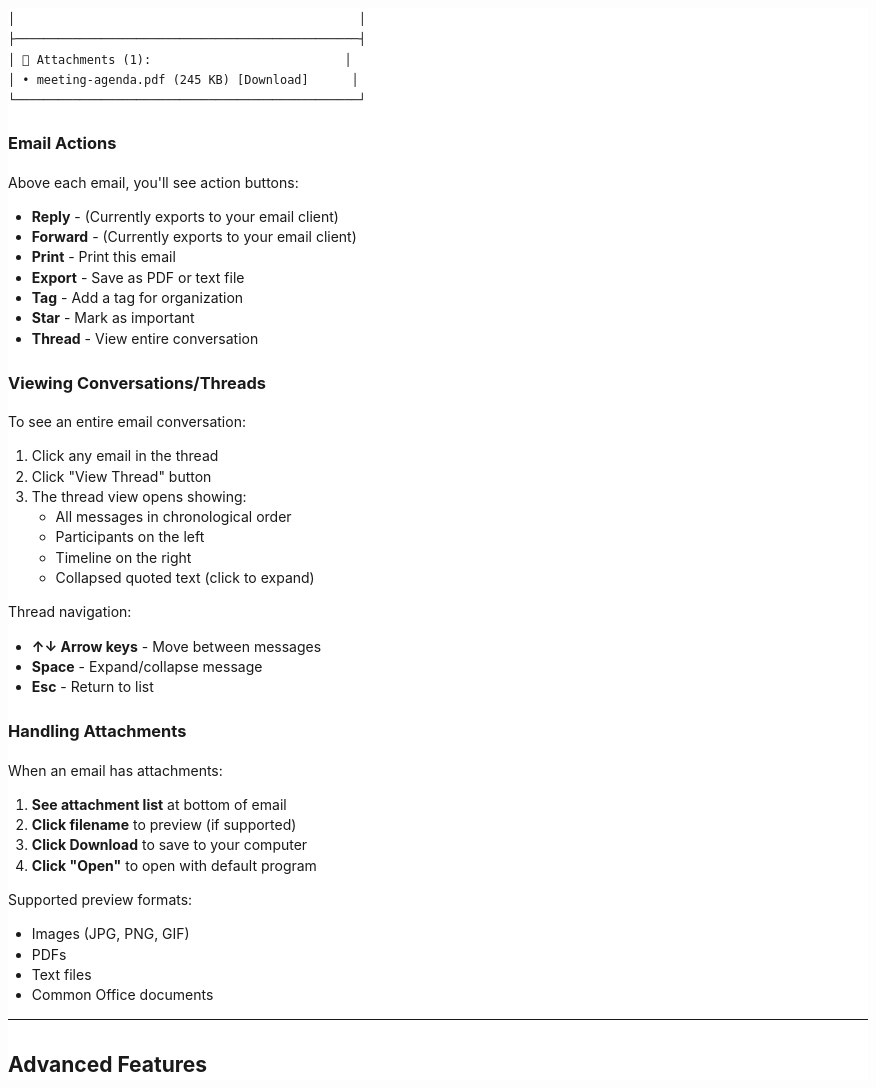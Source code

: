 ```
│                                                │
├────────────────────────────────────────────────┤
│ 📎 Attachments (1):                           │
│ • meeting-agenda.pdf (245 KB) [Download]      │
└────────────────────────────────────────────────┘
```

### Email Actions

Above each email, you'll see action buttons:

- **Reply** - (Currently exports to your email client)
- **Forward** - (Currently exports to your email client)
- **Print** - Print this email
- **Export** - Save as PDF or text file
- **Tag** - Add a tag for organization
- **Star** - Mark as important
- **Thread** - View entire conversation

### Viewing Conversations/Threads

To see an entire email conversation:

1. Click any email in the thread
2. Click "View Thread" button
3. The thread view opens showing:
   - All messages in chronological order
   - Participants on the left
   - Timeline on the right
   - Collapsed quoted text (click to expand)

Thread navigation:
- **↑↓ Arrow keys** - Move between messages
- **Space** - Expand/collapse message
- **Esc** - Return to list

### Handling Attachments

When an email has attachments:

1. **See attachment list** at bottom of email
2. **Click filename** to preview (if supported)
3. **Click Download** to save to your computer
4. **Click "Open"** to open with default program

Supported preview formats:
- Images (JPG, PNG, GIF)
- PDFs
- Text files
- Common Office documents

---

## Advanced Features
